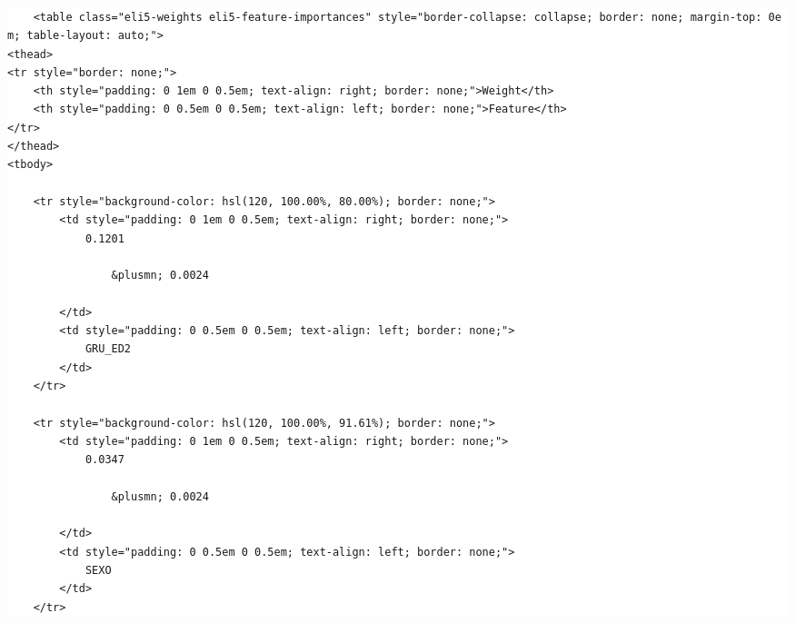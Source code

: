 




































        <table class="eli5-weights eli5-feature-importances" style="border-collapse: collapse; border: none; margin-top: 0em; table-layout: auto;">
    <thead>
    <tr style="border: none;">
        <th style="padding: 0 1em 0 0.5em; text-align: right; border: none;">Weight</th>
        <th style="padding: 0 0.5em 0 0.5em; text-align: left; border: none;">Feature</th>
    </tr>
    </thead>
    <tbody>

        <tr style="background-color: hsl(120, 100.00%, 80.00%); border: none;">
            <td style="padding: 0 1em 0 0.5em; text-align: right; border: none;">
                0.1201

                    &plusmn; 0.0024

            </td>
            <td style="padding: 0 0.5em 0 0.5em; text-align: left; border: none;">
                GRU_ED2
            </td>
        </tr>

        <tr style="background-color: hsl(120, 100.00%, 91.61%); border: none;">
            <td style="padding: 0 1em 0 0.5em; text-align: right; border: none;">
                0.0347

                    &plusmn; 0.0024

            </td>
            <td style="padding: 0 0.5em 0 0.5em; text-align: left; border: none;">
                SEXO
            </td>
        </tr>
